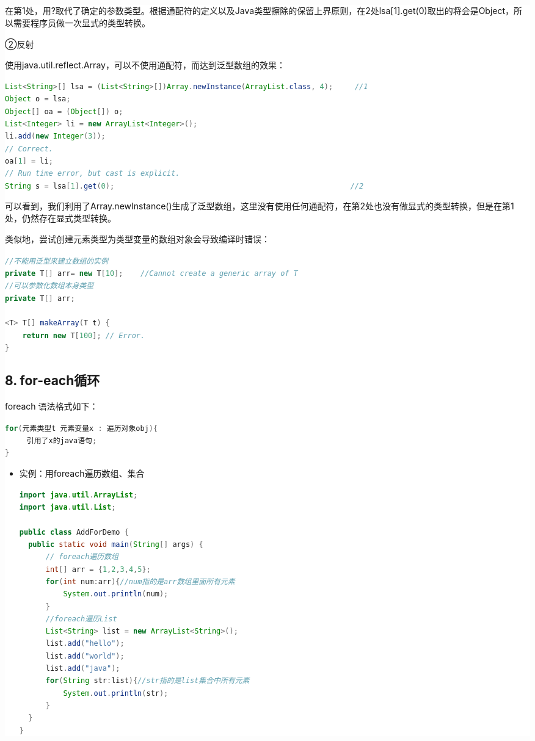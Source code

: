  在第1处，用?取代了确定的参数类型。根据通配符的定义以及Java类型擦除的保留上界原则，在2处lsa[1].get(0)取出的将会是Object，所以需要程序员做一次显式的类型转换。

②反射

使用java.util.reflect.Array，可以不使用通配符，而达到泛型数组的效果：

```java
List<String>[] lsa = (List<String>[])Array.newInstance(ArrayList.class, 4);     //1
Object o = lsa;
Object[] oa = (Object[]) o;
List<Integer> li = new ArrayList<Integer>();
li.add(new Integer(3));
// Correct.
oa[1] = li;
// Run time error, but cast is explicit.
String s = lsa[1].get(0);                                                      //2
```

 可以看到，我们利用了Array.newInstance()生成了泛型数组，这里没有使用任何通配符，在第2处也没有做显式的类型转换，但是在第1处，仍然存在显式类型转换。

类似地，尝试创建元素类型为类型变量的数组对象会导致编译时错误：

```java
//不能用泛型来建立数组的实例
private T[] arr= new T[10];    //Cannot create a generic array of T
//可以参数化数组本身类型
private T[] arr;

<T> T[] makeArray(T t) {
    return new T[100]; // Error.
}

```

## 8. for-each循环

foreach 语法格式如下：

```java
for(元素类型t 元素变量x : 遍历对象obj){ 
     引用了x的java语句; 
} 
```

* 实例：用foreach遍历数组、集合

  ```java
  import java.util.ArrayList;
  import java.util.List;
   
  public class AddForDemo {
  	public static void main(String[] args) {
  		// foreach遍历数组
  		int[] arr = {1,2,3,4,5};
  		for(int num:arr){//num指的是arr数组里面所有元素
  			System.out.println(num);
  		}
  		//foreach遍历List
  		List<String> list = new ArrayList<String>();
  		list.add("hello");
  		list.add("world");
  		list.add("java");
  		for(String str:list){//str指的是list集合中所有元素
  			System.out.println(str);
  		}
  	}
  }
  ```
